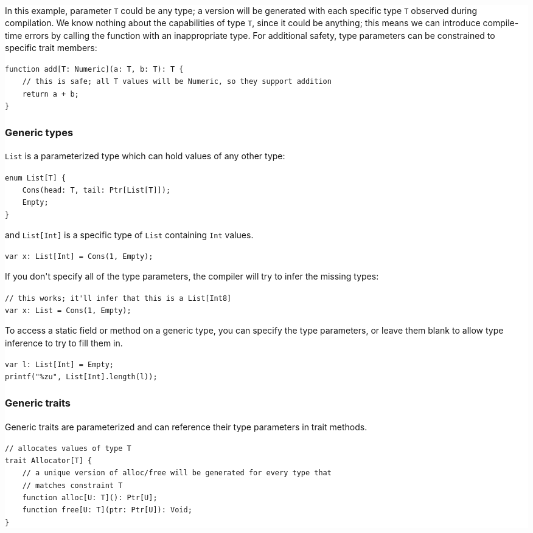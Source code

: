 In this example, parameter `T` could be any type; a version will be generated with each specific type `T` observed during compilation. We know nothing about the capabilities of type `T`, since it could be anything; this means we can introduce compile-time errors by calling the function with an inappropriate type. For additional safety, type parameters can be constrained to specific trait members:

~~~kit
function add[T: Numeric](a: T, b: T): T {
    // this is safe; all T values will be Numeric, so they support addition
    return a + b;
}
~~~

### Generic types

`List` is a parameterized type which can hold values of any other type:

~~~kit
enum List[T] {
    Cons(head: T, tail: Ptr[List[T]]);
    Empty;
}
~~~

and `List[Int]` is a specific type of `List` containing `Int` values.

~~~kit
var x: List[Int] = Cons(1, Empty);
~~~

If you don't specify all of the type parameters, the compiler will try to infer the missing types:

~~~kit
// this works; it'll infer that this is a List[Int8]
var x: List = Cons(1, Empty);
~~~

To access a static field or method on a generic type, you can specify the type parameters, or leave them blank to allow type inference to try to fill them in.

~~~kit
var l: List[Int] = Empty;
printf("%zu", List[Int].length(l));
~~~

### Generic traits

Generic traits are parameterized and can reference their type parameters in trait methods.

~~~kit
// allocates values of type T
trait Allocator[T] {
    // a unique version of alloc/free will be generated for every type that
    // matches constraint T
    function alloc[U: T](): Ptr[U];
    function free[U: T](ptr: Ptr[U]): Void;
}
~~~
